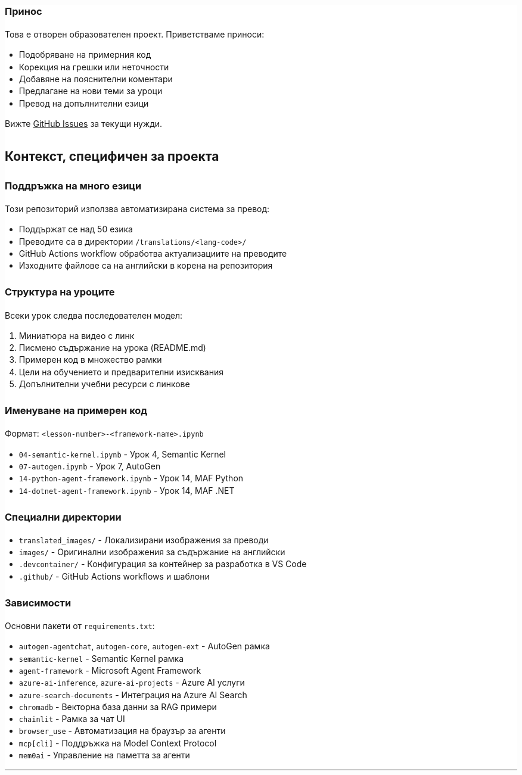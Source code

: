 ### Принос

Това е отворен образователен проект. Приветстваме приноси:
- Подобряване на примерния код
- Корекция на грешки или неточности
- Добавяне на пояснителни коментари
- Предлагане на нови теми за уроци
- Превод на допълнителни езици

Вижте [GitHub Issues](https://github.com/microsoft/ai-agents-for-beginners/issues) за текущи нужди.

## Контекст, специфичен за проекта

### Поддръжка на много езици

Този репозиторий използва автоматизирана система за превод:
- Поддържат се над 50 езика
- Преводите са в директории `/translations/<lang-code>/`
- GitHub Actions workflow обработва актуализациите на преводите
- Изходните файлове са на английски в корена на репозитория

### Структура на уроците

Всеки урок следва последователен модел:
1. Миниатюра на видео с линк
2. Писмено съдържание на урока (README.md)
3. Примерен код в множество рамки
4. Цели на обучението и предварителни изисквания
5. Допълнителни учебни ресурси с линкове

### Именуване на примерен код

Формат: `<lesson-number>-<framework-name>.ipynb`
- `04-semantic-kernel.ipynb` - Урок 4, Semantic Kernel
- `07-autogen.ipynb` - Урок 7, AutoGen
- `14-python-agent-framework.ipynb` - Урок 14, MAF Python
- `14-dotnet-agent-framework.ipynb` - Урок 14, MAF .NET

### Специални директории

- `translated_images/` - Локализирани изображения за преводи
- `images/` - Оригинални изображения за съдържание на английски
- `.devcontainer/` - Конфигурация за контейнер за разработка в VS Code
- `.github/` - GitHub Actions workflows и шаблони

### Зависимости

Основни пакети от `requirements.txt`:
- `autogen-agentchat`, `autogen-core`, `autogen-ext` - AutoGen рамка
- `semantic-kernel` - Semantic Kernel рамка
- `agent-framework` - Microsoft Agent Framework
- `azure-ai-inference`, `azure-ai-projects` - Azure AI услуги
- `azure-search-documents` - Интеграция на Azure AI Search
- `chromadb` - Векторна база данни за RAG примери
- `chainlit` - Рамка за чат UI
- `browser_use` - Автоматизация на браузър за агенти
- `mcp[cli]` - Поддръжка на Model Context Protocol
- `mem0ai` - Управление на паметта за агенти

---